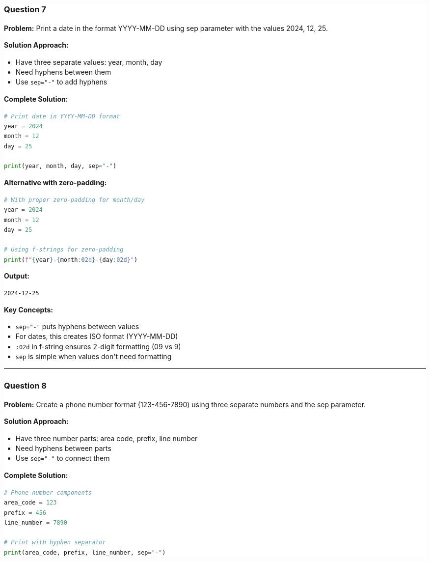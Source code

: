 
### Question 7
**Problem:** Print a date in the format YYYY-MM-DD using sep parameter with the values 2024, 12, 25.

**Solution Approach:**
- Have three separate values: year, month, day
- Need hyphens between them
- Use `sep="-"` to add hyphens

**Complete Solution:**
```python
# Print date in YYYY-MM-DD format
year = 2024
month = 12
day = 25

print(year, month, day, sep="-")
```

**Alternative with zero-padding:**
```python
# With proper zero-padding for month/day
year = 2024
month = 12
day = 25

# Using f-strings for zero-padding
print(f"{year}-{month:02d}-{day:02d}")
```

**Output:**
```
2024-12-25
```

**Key Concepts:**
- `sep="-"` puts hyphens between values
- For dates, this creates ISO format (YYYY-MM-DD)
- `:02d` in f-string ensures 2-digit formatting (09 vs 9)
- `sep` is simple when values don't need formatting

---

### Question 8
**Problem:** Create a phone number format (123-456-7890) using three separate numbers and the sep parameter.

**Solution Approach:**
- Have three number parts: area code, prefix, line number
- Need hyphens between parts
- Use `sep="-"` to connect them

**Complete Solution:**
```python
# Phone number components
area_code = 123
prefix = 456
line_number = 7890

# Print with hyphen separator
print(area_code, prefix, line_number, sep="-")
```
